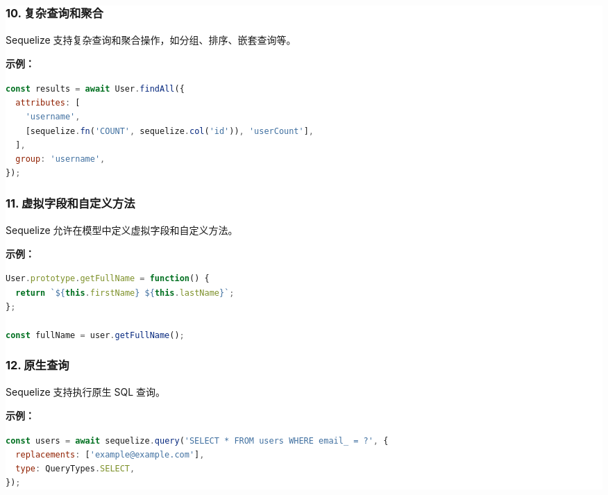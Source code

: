 ### 10. 复杂查询和聚合

Sequelize 支持复杂查询和聚合操作，如分组、排序、嵌套查询等。

**示例：**
```javascript
const results = await User.findAll({
  attributes: [
    'username',
    [sequelize.fn('COUNT', sequelize.col('id')), 'userCount'],
  ],
  group: 'username',
});
```

### 11. 虚拟字段和自定义方法

Sequelize 允许在模型中定义虚拟字段和自定义方法。

**示例：**
```javascript
User.prototype.getFullName = function() {
  return `${this.firstName} ${this.lastName}`;
};

const fullName = user.getFullName();
```

### 12. 原生查询

Sequelize 支持执行原生 SQL 查询。

**示例：**
```javascript
const users = await sequelize.query('SELECT * FROM users WHERE email_ = ?', {
  replacements: ['example@example.com'],
  type: QueryTypes.SELECT,
});
```